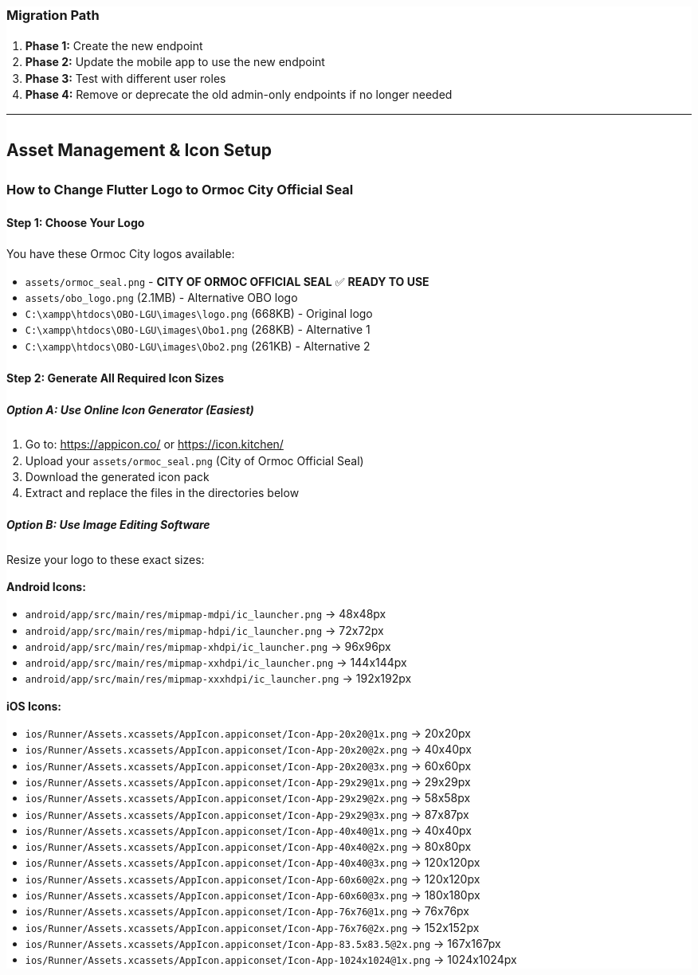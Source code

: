 ### Migration Path

1. **Phase 1:** Create the new endpoint
2. **Phase 2:** Update the mobile app to use the new endpoint
3. **Phase 3:** Test with different user roles
4. **Phase 4:** Remove or deprecate the old admin-only endpoints if no longer needed

---

## Asset Management & Icon Setup

### How to Change Flutter Logo to Ormoc City Official Seal

#### Step 1: Choose Your Logo
You have these Ormoc City logos available:
- `assets/ormoc_seal.png` - **CITY OF ORMOC OFFICIAL SEAL** ✅ **READY TO USE**
- `assets/obo_logo.png` (2.1MB) - Alternative OBO logo
- `C:\xampp\htdocs\OBO-LGU\images\logo.png` (668KB) - Original logo
- `C:\xampp\htdocs\OBO-LGU\images\Obo1.png` (268KB) - Alternative 1
- `C:\xampp\htdocs\OBO-LGU\images\Obo2.png` (261KB) - Alternative 2

#### Step 2: Generate All Required Icon Sizes

##### Option A: Use Online Icon Generator (Easiest)
1. Go to: https://appicon.co/ or https://icon.kitchen/
2. Upload your `assets/ormoc_seal.png` (City of Ormoc Official Seal)
3. Download the generated icon pack
4. Extract and replace the files in the directories below

##### Option B: Use Image Editing Software
Resize your logo to these exact sizes:

**Android Icons:**
- `android/app/src/main/res/mipmap-mdpi/ic_launcher.png` → 48x48px
- `android/app/src/main/res/mipmap-hdpi/ic_launcher.png` → 72x72px
- `android/app/src/main/res/mipmap-xhdpi/ic_launcher.png` → 96x96px
- `android/app/src/main/res/mipmap-xxhdpi/ic_launcher.png` → 144x144px
- `android/app/src/main/res/mipmap-xxxhdpi/ic_launcher.png` → 192x192px

**iOS Icons:**
- `ios/Runner/Assets.xcassets/AppIcon.appiconset/Icon-App-20x20@1x.png` → 20x20px
- `ios/Runner/Assets.xcassets/AppIcon.appiconset/Icon-App-20x20@2x.png` → 40x40px
- `ios/Runner/Assets.xcassets/AppIcon.appiconset/Icon-App-20x20@3x.png` → 60x60px
- `ios/Runner/Assets.xcassets/AppIcon.appiconset/Icon-App-29x29@1x.png` → 29x29px
- `ios/Runner/Assets.xcassets/AppIcon.appiconset/Icon-App-29x29@2x.png` → 58x58px
- `ios/Runner/Assets.xcassets/AppIcon.appiconset/Icon-App-29x29@3x.png` → 87x87px
- `ios/Runner/Assets.xcassets/AppIcon.appiconset/Icon-App-40x40@1x.png` → 40x40px
- `ios/Runner/Assets.xcassets/AppIcon.appiconset/Icon-App-40x40@2x.png` → 80x80px
- `ios/Runner/Assets.xcassets/AppIcon.appiconset/Icon-App-40x40@3x.png` → 120x120px
- `ios/Runner/Assets.xcassets/AppIcon.appiconset/Icon-App-60x60@2x.png` → 120x120px
- `ios/Runner/Assets.xcassets/AppIcon.appiconset/Icon-App-60x60@3x.png` → 180x180px
- `ios/Runner/Assets.xcassets/AppIcon.appiconset/Icon-App-76x76@1x.png` → 76x76px
- `ios/Runner/Assets.xcassets/AppIcon.appiconset/Icon-App-76x76@2x.png` → 152x152px
- `ios/Runner/Assets.xcassets/AppIcon.appiconset/Icon-App-83.5x83.5@2x.png` → 167x167px
- `ios/Runner/Assets.xcassets/AppIcon.appiconset/Icon-App-1024x1024@1x.png` → 1024x1024px
